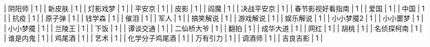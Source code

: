 | 阴阳师 | 1 |
| 新皮肤 | 1 |
| 灯影戏梦 | 1 |
| 平安京 | 1 |
| 皮影 | 1 |
| 阎魔 | 1 |
| 决战平安京 | 1 |
| 春节影视好看指南 | 1 |
| 爱国 | 1 |
| 中国 | 1 |
| 抗疫 | 1 |
| 原子弹 | 1 |
| 钱学森 | 1 |
| 催泪 | 1 |
| 军人 | 1 |
| 搞笑解说 | 1 |
| 游戏解说 | 1 |
| 娱乐解说 | 1 |
| 小小梦魇2 | 1 |
| 小小噩梦 | 1 |
| 小小梦魇 | 1 |
| 兰陵王 | 1 |
| 下饭 | 1 |
| 谭谈交通 | 1 |
| 二仙桥大爷 | 1 |
| 翻拍 | 1 |
| 成华大道 | 1 |
| 网红 | 1 |
| 胡桃 | 1 |
| 名侦探柯南 | 1 |
| 谁是内鬼 | 1 |
| 鸡尾酒 | 1 |
| 艺术 | 1 |
| 化学分子鸡尾酒 | 1 |
| 万有引力 | 1 |
| 调酒师 | 1 |
| 吉良吉影 | 1 |
